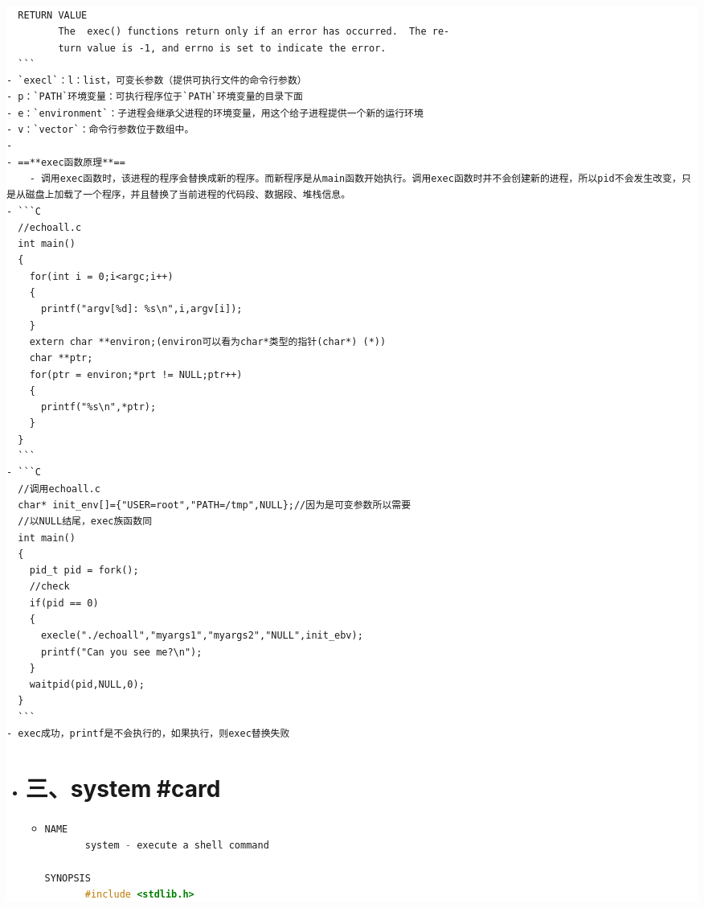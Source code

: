 	  RETURN VALUE
	         The  exec() functions return only if an error has occurred.  The re‐
	         turn value is -1, and errno is set to indicate the error.
	  ```
	- `execl`：l：list，可变长参数（提供可执行文件的命令行参数）
	- p：`PATH`环境变量：可执行程序位于`PATH`环境变量的目录下面
	- e：`environment`：子进程会继承父进程的环境变量，用这个给子进程提供一个新的运行环境
	- v：`vector`：命令行参数位于数组中。
	-
	- ==**exec函数原理**==
		- 调用exec函数时，该进程的程序会替换成新的程序。而新程序是从main函数开始执行。调用exec函数时并不会创建新的进程，所以pid不会发生改变，只是从磁盘上加载了一个程序，并且替换了当前进程的代码段、数据段、堆栈信息。
	- ```C
	  //echoall.c
	  int main()
	  {
	    for(int i = 0;i<argc;i++)
	    {
	      printf("argv[%d]: %s\n",i,argv[i]);
	    }
	    extern char **environ;(environ可以看为char*类型的指针(char*) (*))
	    char **ptr;
	    for(ptr = environ;*prt != NULL;ptr++)
	    {
	      printf("%s\n",*ptr);
	    }
	  }
	  ```
	- ```C
	  //调用echoall.c
	  char* init_env[]={"USER=root","PATH=/tmp",NULL};//因为是可变参数所以需要
	  //以NULL结尾，exec族函数同
	  int main()
	  {
	    pid_t pid = fork();
	    //check
	    if(pid == 0)
	    {
	      execle("./echoall","myargs1","myargs2","NULL",init_ebv);
	      printf("Can you see me?\n");
	    }
	    waitpid(pid,NULL,0);
	  }
	  ```
	- exec成功，printf是不会执行的，如果执行，则exec替换失败
- # 三、system #card
	- ```c
	  NAME
	         system - execute a shell command
	  
	  SYNOPSIS
	         #include <stdlib.h>
	  